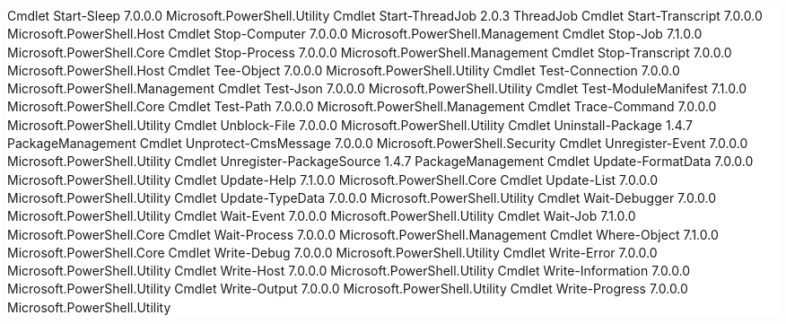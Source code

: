 Cmdlet          Start-Sleep                                        7.0.0.0    Microsoft.PowerShell.Utility
Cmdlet          Start-ThreadJob                                    2.0.3      ThreadJob
Cmdlet          Start-Transcript                                   7.0.0.0    Microsoft.PowerShell.Host
Cmdlet          Stop-Computer                                      7.0.0.0    Microsoft.PowerShell.Management
Cmdlet          Stop-Job                                           7.1.0.0    Microsoft.PowerShell.Core
Cmdlet          Stop-Process                                       7.0.0.0    Microsoft.PowerShell.Management
Cmdlet          Stop-Transcript                                    7.0.0.0    Microsoft.PowerShell.Host
Cmdlet          Tee-Object                                         7.0.0.0    Microsoft.PowerShell.Utility
Cmdlet          Test-Connection                                    7.0.0.0    Microsoft.PowerShell.Management
Cmdlet          Test-Json                                          7.0.0.0    Microsoft.PowerShell.Utility
Cmdlet          Test-ModuleManifest                                7.1.0.0    Microsoft.PowerShell.Core
Cmdlet          Test-Path                                          7.0.0.0    Microsoft.PowerShell.Management
Cmdlet          Trace-Command                                      7.0.0.0    Microsoft.PowerShell.Utility
Cmdlet          Unblock-File                                       7.0.0.0    Microsoft.PowerShell.Utility
Cmdlet          Uninstall-Package                                  1.4.7      PackageManagement
Cmdlet          Unprotect-CmsMessage                               7.0.0.0    Microsoft.PowerShell.Security
Cmdlet          Unregister-Event                                   7.0.0.0    Microsoft.PowerShell.Utility
Cmdlet          Unregister-PackageSource                           1.4.7      PackageManagement
Cmdlet          Update-FormatData                                  7.0.0.0    Microsoft.PowerShell.Utility
Cmdlet          Update-Help                                        7.1.0.0    Microsoft.PowerShell.Core
Cmdlet          Update-List                                        7.0.0.0    Microsoft.PowerShell.Utility
Cmdlet          Update-TypeData                                    7.0.0.0    Microsoft.PowerShell.Utility
Cmdlet          Wait-Debugger                                      7.0.0.0    Microsoft.PowerShell.Utility
Cmdlet          Wait-Event                                         7.0.0.0    Microsoft.PowerShell.Utility
Cmdlet          Wait-Job                                           7.1.0.0    Microsoft.PowerShell.Core
Cmdlet          Wait-Process                                       7.0.0.0    Microsoft.PowerShell.Management
Cmdlet          Where-Object                                       7.1.0.0    Microsoft.PowerShell.Core
Cmdlet          Write-Debug                                        7.0.0.0    Microsoft.PowerShell.Utility
Cmdlet          Write-Error                                        7.0.0.0    Microsoft.PowerShell.Utility
Cmdlet          Write-Host                                         7.0.0.0    Microsoft.PowerShell.Utility
Cmdlet          Write-Information                                  7.0.0.0    Microsoft.PowerShell.Utility
Cmdlet          Write-Output                                       7.0.0.0    Microsoft.PowerShell.Utility
Cmdlet          Write-Progress                                     7.0.0.0    Microsoft.PowerShell.Utility